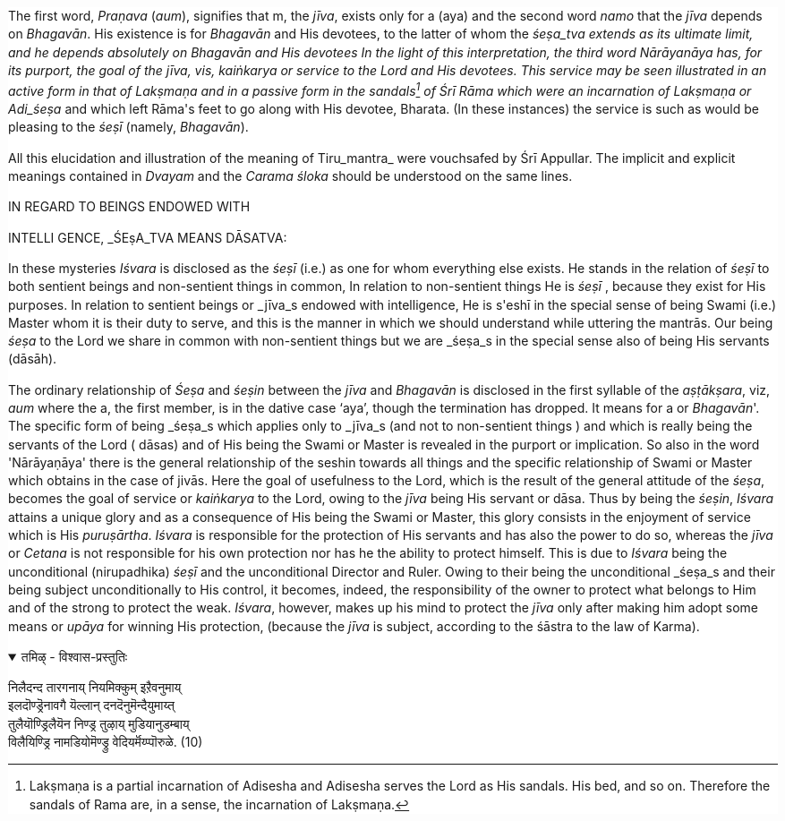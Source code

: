 [^f51]: Nanmukhan Tiruvandadi: 7

The first word, _Praṇava_ (_aum_), signifies that m, the _jīva_, exists only for a (aya) and the second word _namo_ that the _jīva_ depends on _Bhagavān_. His existence is for _Bhagavān_ and His devotees, to the latter of whom the _śeṣa_tva extends as its ultimate limit, and he depends absolutely on _Bhagavān_ and His devotees In the light of this interpretation, the third word Nārāyanāya has, for its purport, the goal of the _jīva_, vis, _kaiṅkarya_ or service to the Lord and His devotees. This service may be seen illustrated in an active form in that of Lakṣmaṇa and in a passive form in the sandals[^23]  of Śrī Rāma which were an incarnation of Lakṣmaṇa or Adi_śeṣa_ and which left Rāma's feet to go along with His devotee, Bharata. (In these instances) the service is such as would be pleasing to the _śeṣī_ (namely, _Bhagavān_).

[^23]: Lakṣmaṇa is a partial incarnation of Adisesha and Adisesha serves the Lord as His sandals. His bed, and so on. Therefore the sandals of Rama are, in a sense, the incarnation of Lakṣmaṇa.

All this elucidation and illustration of the meaning of Tiru_mantra_ were vouchsafed by Śrī Appullar. The implicit and explicit meanings contained in _Dvayam_ and the _Carama_ _śloka_  should be understood on the same lines.

IN REGARD TO BEINGS ENDOWED WITH

INTELLI GENCE, _ŚEṣA_TVA MEANS DĀSATVA:

In these mysteries _Iśvara_ is disclosed as the _śeṣī_ (i.e.) as one for whom everything else exists. He stands in the relation of _śeṣī_ to both sentient beings and non-sentient things in common, In relation to non-sentient things He is _śeṣī_ , because they exist for His purposes. In relation to sentient beings or _jīva_s endowed with intelligence, He is s'eshī in the special sense of being Swami (i.e.) Master whom it is their duty to serve, and this is the manner in which we should understand while uttering the mantrās. Our being _śeṣa_ to the Lord we share in common with non-sentient things but we are _śeṣa_s in the special sense also of being His servants (dāsāh).

The ordinary relationship of _Śeṣa_ and _śeṣin_ between the _jīva_ and _Bhagavān_ is disclosed in the first syllable of the _aṣṭākṣara_, viz, _aum_ where the a, the first member, is in the dative case ‘aya’, though the termination has dropped. It means for a or _Bhagavān_'. The specific form of being _śeṣa_s which applies only to _jīva_s (and not to non-sentient things ) and which is really being the servants of the Lord ( dāsas) and of His being the Swami or Master is revealed in the purport or implication. So also in the word 'Nārāyaṇāya' there is the general relationship of the seshin towards all things and the specific relationship of Swami or Master which obtains in the case of jivās. Here the goal of usefulness to the Lord, which is the result of the general attitude of the _śeṣa_, becomes the goal of service or _kaiṅkarya_ to the Lord, owing to the _jīva_ being His servant or dāsa. Thus by being the _śeṣin_, _Iśvara_ attains a unique glory and as a consequence of His being the Swami or Master, this glory consists in the enjoyment of service which is His _puruṣārtha_. _Iśvara_ is responsible for the protection of His servants and has also the power to do so, whereas the _jīva_ or _Cetana_ is not responsible for his own protection nor has he the ability to protect himself. This is due to _Iśvara_ being the unconditional (nirupadhika) _śeṣī_ and the unconditional Director and Ruler. Owing to their being the unconditional _śeṣa_s and their being subject unconditionally to His control, it becomes, indeed, the responsibility of the owner to protect what belongs to Him and of the strong to protect the weak. _Iśvara_, however, makes up his mind to protect the _jīva_ only after making him adopt some means or _upāya_ for winning His protection, (because the _jīva_ is subject, according to the śāstra  to the law of Karma).

<details open><summary>तमिऴ् - विश्वास-प्रस्तुतिः</summary>

निलैदन्द तारगनाय् नियमिक्कुम् इऱैवनुमाय्  
इलदॊण्ड्रॆनावगै यॆल्लान् दनदॆनुमॆन्दैयुमाय्त्  
तुलैयॊण्ड्रिलैयॆन निण्ड्र तुऴाय् मुडियानुडम्बाय्  
विलैयिण्ड्रि नामडियोमॆण्ड्रु वेदियर्मॆय्प्पॊरुळे. (10)
</details>


[^21]: Vyāpaka  _mantra_s: These are (1) Aṣṭākṣara (2) Ṣaḍakṣara, the _mantra_ with six letters (Namo Viṣṇave with _Praṇava_ at the beginning) and (3) Dvadaśākṣara, the _Mantra_ with twelve letters (Namo Bhagavate Vāsudevāya with _praṇava_ at the beginning)
[^f46]: As befitting each of these two - By His _svarūpa_, He is the cause of their existence and continuance; this is because of being their support; by His Sankalpa or will also, He is the cause of their existence, continuance and activities; this is because of being their controller.*
[^22]: As befitting each of these two - By His _svarūpa_, He is the cause of their existence and continuance; this is because of being their support; by His Sankalpa or will also, He is the cause of their existence, continuance and activities; this is because of being their controller.
[^f47]: Vaikuṇṭha  sthavam: 36
[^f48]: Mahābhārata  : Anusasanika parva 254-136.
[^f49]: Srirangarajastavam: (Uttara Satakam) 87
[^f50]: Rāmāyaṇa: Aranyakāṇḍa